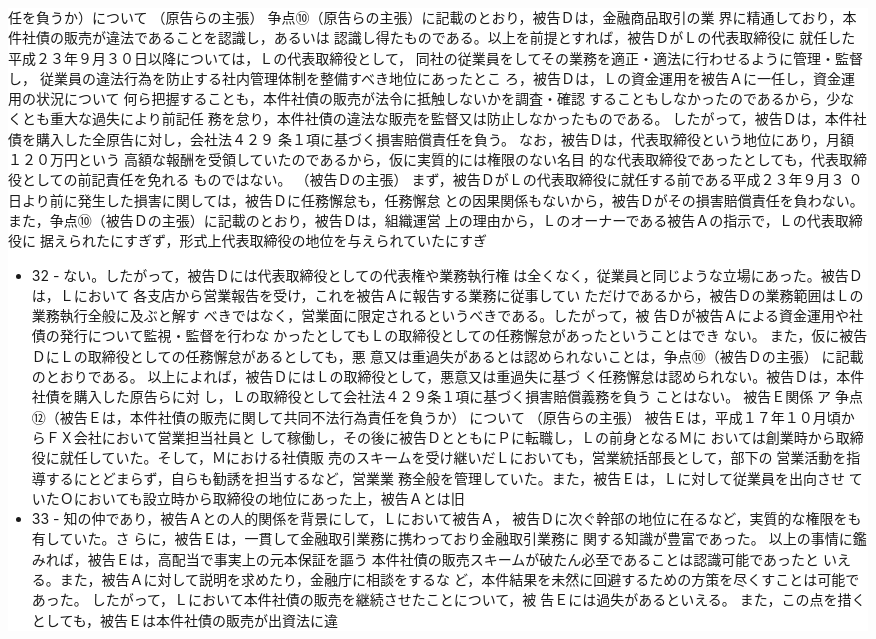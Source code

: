 任を負うか）について 
（原告らの主張） 
争点⑩（原告らの主張）に記載のとおり，被告Ｄは，金融商品取引の業
界に精通しており，本件社債の販売が違法であることを認識し，あるいは
認識し得たものである。以上を前提とすれば，被告ＤがＬの代表取締役に
就任した平成２３年９月３０日以降については，Ｌの代表取締役として，
同社の従業員をしてその業務を適正・適法に行わせるように管理・監督し，
従業員の違法行為を防止する社内管理体制を整備すべき地位にあったとこ
ろ，被告Ｄは，Ｌの資金運用を被告Ａに一任し，資金運用の状況について
何ら把握することも，本件社債の販売が法令に抵触しないかを調査・確認
することもしなかったのであるから，少なくとも重大な過失により前記任
務を怠り，本件社債の違法な販売を監督又は防止しなかったものである。
したがって，被告Ｄは，本件社債を購入した全原告に対し，会社法４２９
条１項に基づく損害賠償責任を負う。 
なお，被告Ｄは，代表取締役という地位にあり，月額１２０万円という
高額な報酬を受領していたのであるから，仮に実質的には権限のない名目
的な代表取締役であったとしても，代表取締役としての前記責任を免れる
ものではない。 
    （被告Ｄの主張） 
 まず，被告ＤがＬの代表取締役に就任する前である平成２３年９月３
０日より前に発生した損害に関しては，被告Ｄに任務懈怠も，任務懈怠
との因果関係もないから，被告Ｄがその損害賠償責任を負わない。 
 また，争点⑩（被告Ｄの主張）に記載のとおり，被告Ｄは，組織運営
上の理由から，Ｌのオーナーである被告Ａの指示で，Ｌの代表取締役に
据えられたにすぎず，形式上代表取締役の地位を与えられていたにすぎ
- 32 - 
ない。したがって，被告Ｄには代表取締役としての代表権や業務執行権
は全くなく，従業員と同じような立場にあった。被告Ｄは，Ｌにおいて
各支店から営業報告を受け，これを被告Ａに報告する業務に従事してい
ただけであるから，被告Ｄの業務範囲はＬの業務執行全般に及ぶと解す
べきではなく，営業面に限定されるというべきである。したがって，被
告Ｄが被告Ａによる資金運用や社債の発行について監視・監督を行わな
かったとしてもＬの取締役としての任務懈怠があったということはでき
ない。 
   また，仮に被告ＤにＬの取締役としての任務懈怠があるとしても，悪
意又は重過失があるとは認められないことは，争点⑩（被告Ｄの主張）
に記載のとおりである。 
 以上によれば，被告ＤにはＬの取締役として，悪意又は重過失に基づ
く任務懈怠は認められない。被告Ｄは，本件社債を購入した原告らに対
し，Ｌの取締役として会社法４２９条１項に基づく損害賠償義務を負う
ことはない。 
   被告Ｅ関係 
   ア 争点⑫（被告Ｅは，本件社債の販売に関して共同不法行為責任を負うか）
について 
    （原告らの主張） 
     被告Ｅは，平成１７年１０月頃からＦＸ会社において営業担当社員と
して稼働し，その後に被告ＤとともにＰに転職し，Ｌの前身となるＭに
おいては創業時から取締役に就任していた。そして，Ｍにおける社債販
売のスキームを受け継いだＬにおいても，営業統括部長として，部下の
営業活動を指導するにとどまらず，自らも勧誘を担当するなど，営業業
務全般を管理していた。また，被告Ｅは，Ｌに対して従業員を出向させ
ていたＯにおいても設立時から取締役の地位にあった上，被告Ａとは旧
- 33 - 
知の仲であり，被告Ａとの人的関係を背景にして，Ｌにおいて被告Ａ，
被告Ｄに次ぐ幹部の地位に在るなど，実質的な権限をも有していた。さ
らに，被告Ｅは，一貫して金融取引業務に携わっており金融取引業務に
関する知識が豊富であった。 
 以上の事情に鑑みれば，被告Ｅは，高配当で事実上の元本保証を謳う
本件社債の販売スキームが破たん必至であることは認識可能であったと
いえる。また，被告Ａに対して説明を求めたり，金融庁に相談をするな
ど，本件結果を未然に回避するための方策を尽くすことは可能であった。
したがって，Ｌにおいて本件社債の販売を継続させたことについて，被
告Ｅには過失があるといえる。 
     また，この点を措くとしても，被告Ｅは本件社債の販売が出資法に違